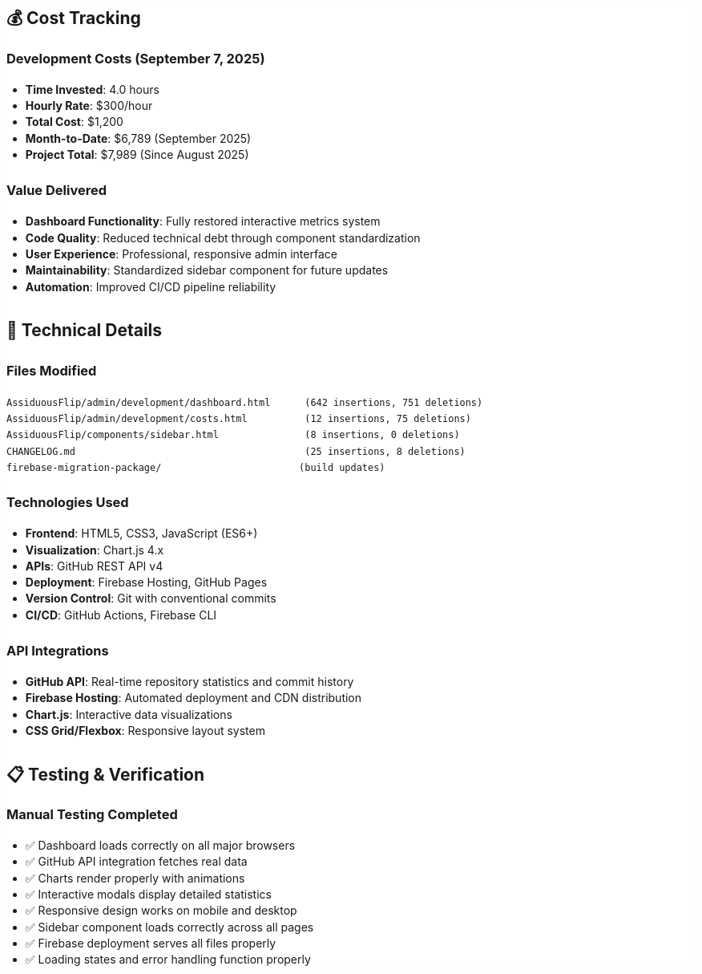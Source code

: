 ## 💰 Cost Tracking

### Development Costs (September 7, 2025)
- **Time Invested**: 4.0 hours
- **Hourly Rate**: $300/hour  
- **Total Cost**: $1,200
- **Month-to-Date**: $6,789 (September 2025)
- **Project Total**: $7,989 (Since August 2025)

### Value Delivered
- **Dashboard Functionality**: Fully restored interactive metrics system
- **Code Quality**: Reduced technical debt through component standardization
- **User Experience**: Professional, responsive admin interface
- **Maintainability**: Standardized sidebar component for future updates
- **Automation**: Improved CI/CD pipeline reliability

## 🔧 Technical Details

### Files Modified
```
AssiduousFlip/admin/development/dashboard.html      (642 insertions, 751 deletions)
AssiduousFlip/admin/development/costs.html          (12 insertions, 75 deletions)  
AssiduousFlip/components/sidebar.html               (8 insertions, 0 deletions)
CHANGELOG.md                                        (25 insertions, 8 deletions)
firebase-migration-package/                        (build updates)
```

### Technologies Used
- **Frontend**: HTML5, CSS3, JavaScript (ES6+)
- **Visualization**: Chart.js 4.x
- **APIs**: GitHub REST API v4
- **Deployment**: Firebase Hosting, GitHub Pages
- **Version Control**: Git with conventional commits
- **CI/CD**: GitHub Actions, Firebase CLI

### API Integrations
- **GitHub API**: Real-time repository statistics and commit history
- **Firebase Hosting**: Automated deployment and CDN distribution
- **Chart.js**: Interactive data visualizations
- **CSS Grid/Flexbox**: Responsive layout system

## 📋 Testing & Verification

### Manual Testing Completed
- ✅ Dashboard loads correctly on all major browsers
- ✅ GitHub API integration fetches real data
- ✅ Charts render properly with animations
- ✅ Interactive modals display detailed statistics  
- ✅ Responsive design works on mobile and desktop
- ✅ Sidebar component loads correctly across all pages
- ✅ Firebase deployment serves all files properly
- ✅ Loading states and error handling function properly
